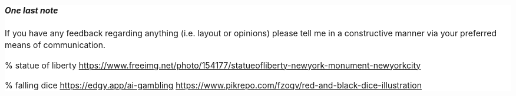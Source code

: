 
#### ***One last note***

If you have any feedback regarding anything (i.e. layout or opinions) please tell me in a constructive manner via your preferred means of communication.

% statue of liberty
https://www.freeimg.net/photo/154177/statueofliberty-newyork-monument-newyorkcity

% falling dice
https://edgy.app/ai-gambling
https://www.pikrepo.com/fzoqv/red-and-black-dice-illustration



